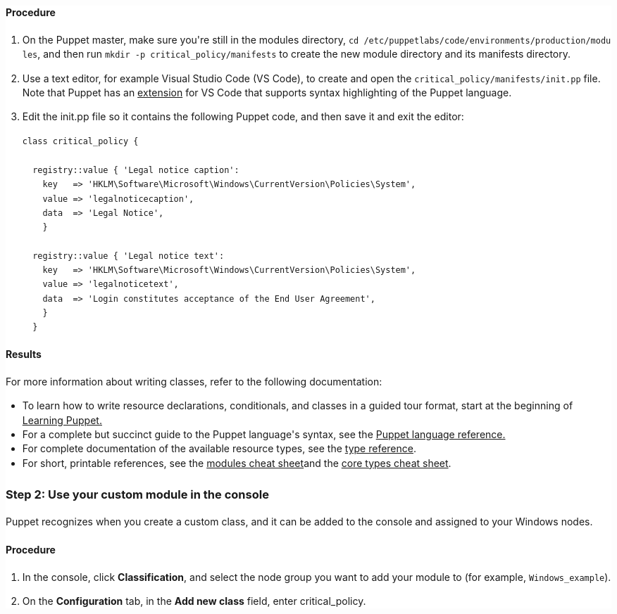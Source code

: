 #### Procedure

1.  On the Puppet master, make sure you're still in the modules directory, `cd /etc/puppetlabs/code/environments/production/modules`, and then run `mkdir -p critical_policy/manifests` to create the new module directory and its manifests directory.

2.  Use a text editor, for example Visual Studio Code \(VS Code\), to create and open the `critical_policy/manifests/init.pp` file. Note that Puppet has an [extension](https://puppet-vscode.github.io/docs/getting-started/) for VS Code that supports syntax highlighting of the Puppet language.

3.  Edit the init.pp file so it contains the following Puppet code, and then save it and exit the editor:

    ```
    class critical_policy {
    
      registry::value { 'Legal notice caption':
        key   => 'HKLM\Software\Microsoft\Windows\CurrentVersion\Policies\System',
        value => 'legalnoticecaption',
        data  => 'Legal Notice',
        }
    
      registry::value { 'Legal notice text':
        key   => 'HKLM\Software\Microsoft\Windows\CurrentVersion\Policies\System',
        value => 'legalnoticetext',
        data  => 'Login constitutes acceptance of the End User Agreement',
        }
      }
    ```


#### Results

For more information about writing classes, refer to the following documentation:

-   To learn how to write resource declarations, conditionals, and classes in a guided tour format, start at the beginning of [Learning Puppet.](https://puppet.com/download-learning-vm)
-   For a complete but succinct guide to the Puppet language's syntax, see the [Puppet language reference.](https://puppet.com/docs/puppet/6.10/lang_summary.html)
-   For complete documentation of the available resource types, see the [type reference](https://puppet.com/docs/puppet/6.10/lang_data_resource_type.html).
-   For short, printable references, see the [modules cheat sheet](https://puppet.com/docs/puppet/6.10/cheatsheet_module.html)and the [core types cheat sheet](https://puppet.com/docs/puppet/6.10/cheatsheet_core_types.html).

### Step 2: Use your custom module in the console

Puppet recognizes when you create a custom class, and it can be added to the console and assigned to your Windows nodes.

#### Procedure

1.  In the console, click **Classification**, and select the node group you want to add your module to \(for example, `Windows_example`\).

2.  On the **Configuration** tab, in the **Add new class** field, enter critical\_policy.
